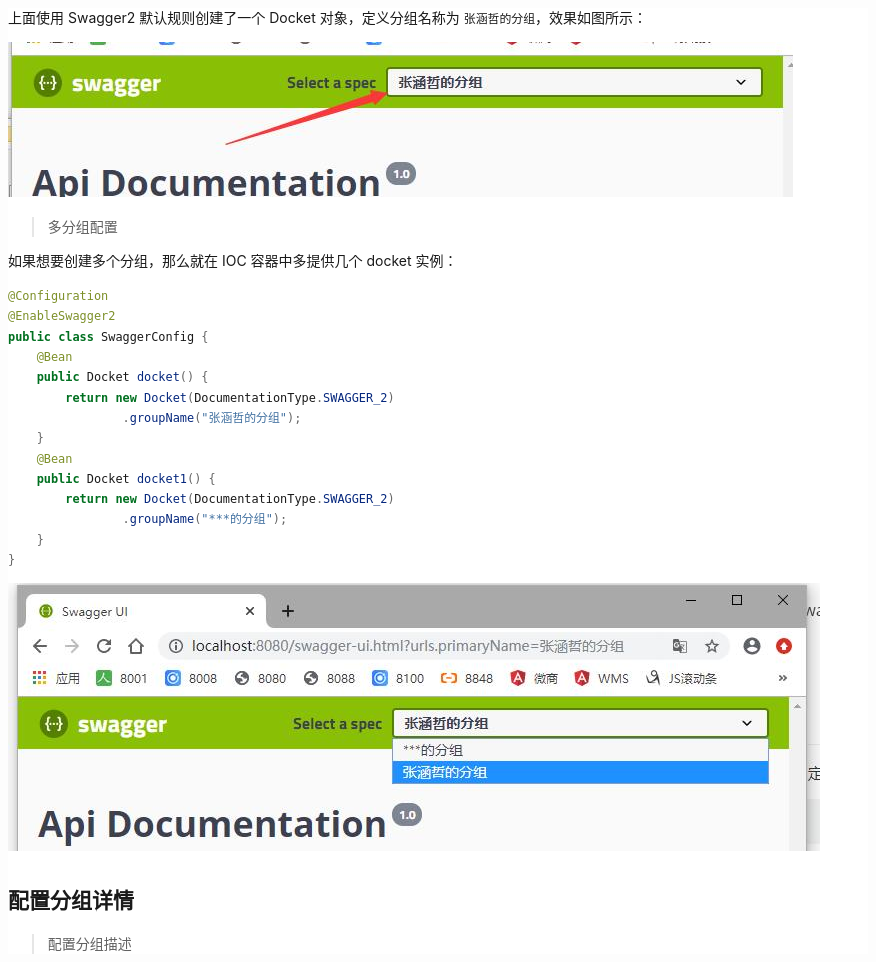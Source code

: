 上面使用 Swagger2 默认规则创建了一个 Docket 对象，定义分组名称为 `张涵哲的分组`，效果如图所示：

![](./img/swagger-02.jpg)

> 多分组配置

如果想要创建多个分组，那么就在 IOC 容器中多提供几个 docket 实例：

~~~java
@Configuration
@EnableSwagger2
public class SwaggerConfig {
    @Bean
    public Docket docket() {
        return new Docket(DocumentationType.SWAGGER_2)
                .groupName("张涵哲的分组");
    }
    @Bean
    public Docket docket1() {
        return new Docket(DocumentationType.SWAGGER_2)
                .groupName("***的分组");
    }
}
~~~

![](./img/swagger-03.jpg)

## 配置分组详情

> 配置分组描述
